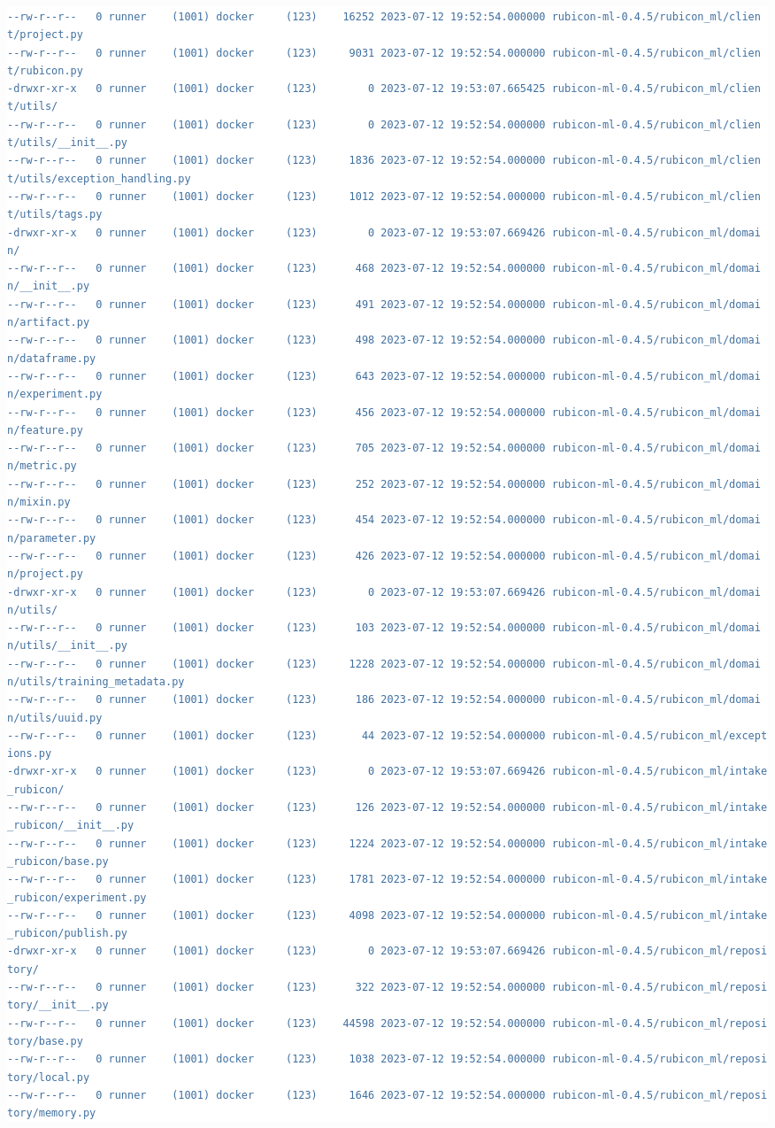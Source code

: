 ```diff
--rw-r--r--   0 runner    (1001) docker     (123)    16252 2023-07-12 19:52:54.000000 rubicon-ml-0.4.5/rubicon_ml/client/project.py
--rw-r--r--   0 runner    (1001) docker     (123)     9031 2023-07-12 19:52:54.000000 rubicon-ml-0.4.5/rubicon_ml/client/rubicon.py
-drwxr-xr-x   0 runner    (1001) docker     (123)        0 2023-07-12 19:53:07.665425 rubicon-ml-0.4.5/rubicon_ml/client/utils/
--rw-r--r--   0 runner    (1001) docker     (123)        0 2023-07-12 19:52:54.000000 rubicon-ml-0.4.5/rubicon_ml/client/utils/__init__.py
--rw-r--r--   0 runner    (1001) docker     (123)     1836 2023-07-12 19:52:54.000000 rubicon-ml-0.4.5/rubicon_ml/client/utils/exception_handling.py
--rw-r--r--   0 runner    (1001) docker     (123)     1012 2023-07-12 19:52:54.000000 rubicon-ml-0.4.5/rubicon_ml/client/utils/tags.py
-drwxr-xr-x   0 runner    (1001) docker     (123)        0 2023-07-12 19:53:07.669426 rubicon-ml-0.4.5/rubicon_ml/domain/
--rw-r--r--   0 runner    (1001) docker     (123)      468 2023-07-12 19:52:54.000000 rubicon-ml-0.4.5/rubicon_ml/domain/__init__.py
--rw-r--r--   0 runner    (1001) docker     (123)      491 2023-07-12 19:52:54.000000 rubicon-ml-0.4.5/rubicon_ml/domain/artifact.py
--rw-r--r--   0 runner    (1001) docker     (123)      498 2023-07-12 19:52:54.000000 rubicon-ml-0.4.5/rubicon_ml/domain/dataframe.py
--rw-r--r--   0 runner    (1001) docker     (123)      643 2023-07-12 19:52:54.000000 rubicon-ml-0.4.5/rubicon_ml/domain/experiment.py
--rw-r--r--   0 runner    (1001) docker     (123)      456 2023-07-12 19:52:54.000000 rubicon-ml-0.4.5/rubicon_ml/domain/feature.py
--rw-r--r--   0 runner    (1001) docker     (123)      705 2023-07-12 19:52:54.000000 rubicon-ml-0.4.5/rubicon_ml/domain/metric.py
--rw-r--r--   0 runner    (1001) docker     (123)      252 2023-07-12 19:52:54.000000 rubicon-ml-0.4.5/rubicon_ml/domain/mixin.py
--rw-r--r--   0 runner    (1001) docker     (123)      454 2023-07-12 19:52:54.000000 rubicon-ml-0.4.5/rubicon_ml/domain/parameter.py
--rw-r--r--   0 runner    (1001) docker     (123)      426 2023-07-12 19:52:54.000000 rubicon-ml-0.4.5/rubicon_ml/domain/project.py
-drwxr-xr-x   0 runner    (1001) docker     (123)        0 2023-07-12 19:53:07.669426 rubicon-ml-0.4.5/rubicon_ml/domain/utils/
--rw-r--r--   0 runner    (1001) docker     (123)      103 2023-07-12 19:52:54.000000 rubicon-ml-0.4.5/rubicon_ml/domain/utils/__init__.py
--rw-r--r--   0 runner    (1001) docker     (123)     1228 2023-07-12 19:52:54.000000 rubicon-ml-0.4.5/rubicon_ml/domain/utils/training_metadata.py
--rw-r--r--   0 runner    (1001) docker     (123)      186 2023-07-12 19:52:54.000000 rubicon-ml-0.4.5/rubicon_ml/domain/utils/uuid.py
--rw-r--r--   0 runner    (1001) docker     (123)       44 2023-07-12 19:52:54.000000 rubicon-ml-0.4.5/rubicon_ml/exceptions.py
-drwxr-xr-x   0 runner    (1001) docker     (123)        0 2023-07-12 19:53:07.669426 rubicon-ml-0.4.5/rubicon_ml/intake_rubicon/
--rw-r--r--   0 runner    (1001) docker     (123)      126 2023-07-12 19:52:54.000000 rubicon-ml-0.4.5/rubicon_ml/intake_rubicon/__init__.py
--rw-r--r--   0 runner    (1001) docker     (123)     1224 2023-07-12 19:52:54.000000 rubicon-ml-0.4.5/rubicon_ml/intake_rubicon/base.py
--rw-r--r--   0 runner    (1001) docker     (123)     1781 2023-07-12 19:52:54.000000 rubicon-ml-0.4.5/rubicon_ml/intake_rubicon/experiment.py
--rw-r--r--   0 runner    (1001) docker     (123)     4098 2023-07-12 19:52:54.000000 rubicon-ml-0.4.5/rubicon_ml/intake_rubicon/publish.py
-drwxr-xr-x   0 runner    (1001) docker     (123)        0 2023-07-12 19:53:07.669426 rubicon-ml-0.4.5/rubicon_ml/repository/
--rw-r--r--   0 runner    (1001) docker     (123)      322 2023-07-12 19:52:54.000000 rubicon-ml-0.4.5/rubicon_ml/repository/__init__.py
--rw-r--r--   0 runner    (1001) docker     (123)    44598 2023-07-12 19:52:54.000000 rubicon-ml-0.4.5/rubicon_ml/repository/base.py
--rw-r--r--   0 runner    (1001) docker     (123)     1038 2023-07-12 19:52:54.000000 rubicon-ml-0.4.5/rubicon_ml/repository/local.py
--rw-r--r--   0 runner    (1001) docker     (123)     1646 2023-07-12 19:52:54.000000 rubicon-ml-0.4.5/rubicon_ml/repository/memory.py
```